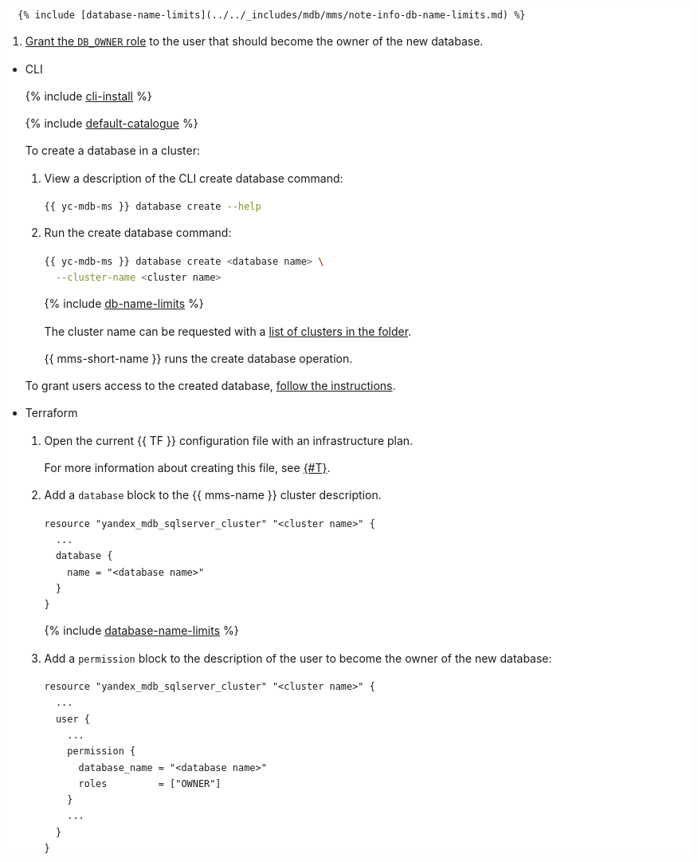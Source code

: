       {% include [database-name-limits](../../_includes/mdb/mms/note-info-db-name-limits.md) %}

   1. [Grant the `DB_OWNER` role](grant.md) to the user that should become the owner of the new database.

- CLI

   {% include [cli-install](../../_includes/cli-install.md) %}

   {% include [default-catalogue](../../_includes/default-catalogue.md) %}

   To create a database in a cluster:

   1. View a description of the CLI create database command:

      ```bash
      {{ yc-mdb-ms }} database create --help
      ```

   1. Run the create database command:

      ```bash
      {{ yc-mdb-ms }} database create <database name> \
        --cluster-name <cluster name>
      ```

      {% include [db-name-limits](../../_includes/mdb/mms/note-info-db-name-limits.md) %}

      The cluster name can be requested with a [list of clusters in the folder](cluster-list.md#list-clusters).

      {{ mms-short-name }} runs the create database operation.


   To grant users access to the created database, [follow the instructions](cluster-users.md#update-settings).

- Terraform

   1. Open the current {{ TF }} configuration file with an infrastructure plan.

      For more information about creating this file, see [{#T}](./cluster-create.md).

   1. Add a `database` block to the {{ mms-name }} cluster description.

      ```hcl
      resource "yandex_mdb_sqlserver_cluster" "<cluster name>" {
        ...
        database {
          name = "<database name>"
        }
      }
      ```

      {% include [database-name-limits](../../_includes/mdb/mms/note-info-db-name-limits.md) %}

   1. Add a `permission` block to the description of the user to become the owner of the new database:

      ```hcl
      resource "yandex_mdb_sqlserver_cluster" "<cluster name>" {
        ...
        user {
          ...
          permission {
            database_name = "<database name>"
            roles         = ["OWNER"]
          }
          ...
        }
      }
      ```

